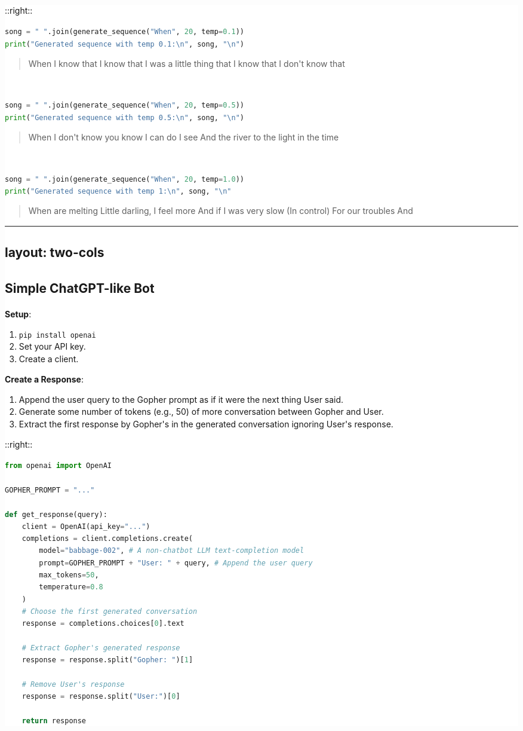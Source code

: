 ::right::

```python
song = " ".join(generate_sequence("When", 20, temp=0.1))
print("Generated sequence with temp 0.1:\n", song, "\n")
```

> When I know that I know that I was a little thing that I know that I don't know that 

<br>

```python
song = " ".join(generate_sequence("When", 20, temp=0.5))
print("Generated sequence with temp 0.5:\n", song, "\n")
```

> When I don't know you know I can do I see And the river to the light in the time 

<br>

```python
song = " ".join(generate_sequence("When", 20, temp=1.0))
print("Generated sequence with temp 1:\n", song, "\n"
```

> When are melting Little darling, I feel more And if I was very slow (In control) For our troubles And 



---
layout: two-cols
---

## Simple ChatGPT-like Bot

**Setup**:
1. `pip install openai`
2. Set your API key.
3. Create a client.

**Create a Response**:
1. Append the user query to the Gopher prompt as if it were the next thing User said.
2. Generate some number of tokens (e.g., 50) of more conversation between Gopher and User.
3. Extract the first response by Gopher's in the generated conversation ignoring User's response.

::right::

```python
from openai import OpenAI

GOPHER_PROMPT = "..."

def get_response(query):
    client = OpenAI(api_key="...")
    completions = client.completions.create(
        model="babbage-002", # A non-chatbot LLM text-completion model
        prompt=GOPHER_PROMPT + "User: " + query, # Append the user query
        max_tokens=50,
        temperature=0.8
    )
    # Choose the first generated conversation
    response = completions.choices[0].text

    # Extract Gopher's generated response
    response = response.split("Gopher: ")[1]

    # Remove User's response
    response = response.split("User:")[0]

    return response
```